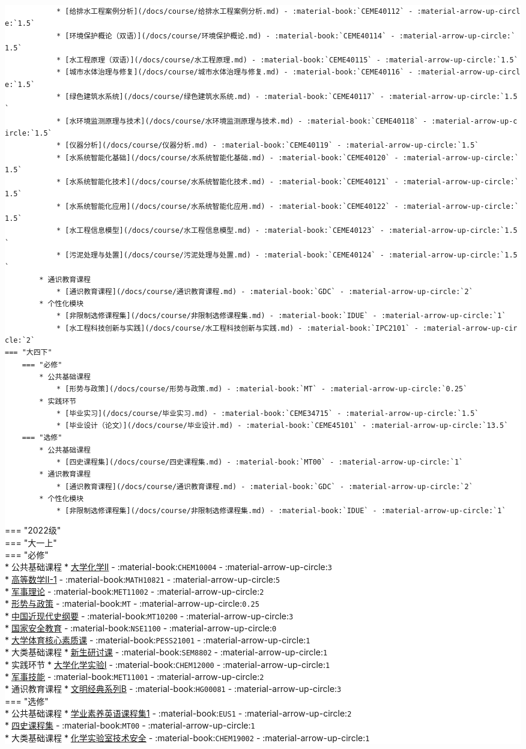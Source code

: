                 * [给排水工程案例分析](/docs/course/给排水工程案例分析.md) - :material-book:`CEME40112` - :material-arrow-up-circle:`1.5`  
                * [环境保护概论（双语）](/docs/course/环境保护概论.md) - :material-book:`CEME40114` - :material-arrow-up-circle:`1.5`  
                * [水工程原理（双语）](/docs/course/水工程原理.md) - :material-book:`CEME40115` - :material-arrow-up-circle:`1.5`  
                * [城市水体治理与修复](/docs/course/城市水体治理与修复.md) - :material-book:`CEME40116` - :material-arrow-up-circle:`1.5`  
                * [绿色建筑水系统](/docs/course/绿色建筑水系统.md) - :material-book:`CEME40117` - :material-arrow-up-circle:`1.5`  
                * [水环境监测原理与技术](/docs/course/水环境监测原理与技术.md) - :material-book:`CEME40118` - :material-arrow-up-circle:`1.5`  
                * [仪器分析](/docs/course/仪器分析.md) - :material-book:`CEME40119` - :material-arrow-up-circle:`1.5`  
                * [水系统智能化基础](/docs/course/水系统智能化基础.md) - :material-book:`CEME40120` - :material-arrow-up-circle:`1.5`  
                * [水系统智能化技术](/docs/course/水系统智能化技术.md) - :material-book:`CEME40121` - :material-arrow-up-circle:`1.5`  
                * [水系统智能化应用](/docs/course/水系统智能化应用.md) - :material-book:`CEME40122` - :material-arrow-up-circle:`1.5`  
                * [水工程信息模型](/docs/course/水工程信息模型.md) - :material-book:`CEME40123` - :material-arrow-up-circle:`1.5`  
                * [污泥处理与处置](/docs/course/污泥处理与处置.md) - :material-book:`CEME40124` - :material-arrow-up-circle:`1.5`  
            * 通识教育课程
                * [通识教育课程](/docs/course/通识教育课程.md) - :material-book:`GDC` - :material-arrow-up-circle:`2`  
            * 个性化模块
                * [非限制选修课程集](/docs/course/非限制选修课程集.md) - :material-book:`IDUE` - :material-arrow-up-circle:`1`  
                * [水工程科技创新与实践](/docs/course/水工程科技创新与实践.md) - :material-book:`IPC2101` - :material-arrow-up-circle:`2`  
    === "大四下"  
        === "必修"  
            * 公共基础课程
                * [形势与政策](/docs/course/形势与政策.md) - :material-book:`MT` - :material-arrow-up-circle:`0.25`  
            * 实践环节
                * [毕业实习](/docs/course/毕业实习.md) - :material-book:`CEME34715` - :material-arrow-up-circle:`1.5`  
                * [毕业设计（论文）](/docs/course/毕业设计.md) - :material-book:`CEME45101` - :material-arrow-up-circle:`13.5`  
        === "选修"  
            * 公共基础课程
                * [四史课程集](/docs/course/四史课程集.md) - :material-book:`MT00` - :material-arrow-up-circle:`1`  
            * 通识教育课程
                * [通识教育课程](/docs/course/通识教育课程.md) - :material-book:`GDC` - :material-arrow-up-circle:`2`  
            * 个性化模块
                * [非限制选修课程集](/docs/course/非限制选修课程集.md) - :material-book:`IDUE` - :material-arrow-up-circle:`1`  
=== "2022级"  
    === "大一上"  
        === "必修"  
            * 公共基础课程
                * [大学化学II](/docs/course/大学化学.md) - :material-book:`CHEM10004` - :material-arrow-up-circle:`3`  
                * [高等数学II-1](/docs/course/高等数学.md) - :material-book:`MATH10821` - :material-arrow-up-circle:`5`  
                * [军事理论](/docs/course/军事理论.md) - :material-book:`MET11002` - :material-arrow-up-circle:`2`  
                * [形势与政策](/docs/course/形势与政策.md) - :material-book:`MT` - :material-arrow-up-circle:`0.25`  
                * [中国近现代史纲要](/docs/course/中国近现代史纲要.md) - :material-book:`MT10200` - :material-arrow-up-circle:`3`  
                * [国家安全教育](/docs/course/国家安全教育.md) - :material-book:`NSE1100` - :material-arrow-up-circle:`0`  
                * [大学体育核心素质课](/docs/course/体育.md) - :material-book:`PESS21001` - :material-arrow-up-circle:`1`  
            * 大类基础课程
                * [新生研讨课](/docs/course/新生研讨课.md) - :material-book:`SEM8802` - :material-arrow-up-circle:`1`  
            * 实践环节
                * [大学化学实验Ⅰ](/docs/course/大学化学实验.md) - :material-book:`CHEM12000` - :material-arrow-up-circle:`1`  
                * [军事技能](/docs/course/军事技能.md) - :material-book:`MET11001` - :material-arrow-up-circle:`2`  
            * 通识教育课程
                * [文明经典系列B](/docs/course/文明经典系列.md) - :material-book:`HG00081` - :material-arrow-up-circle:`3`  
        === "选修"  
            * 公共基础课程
                * [学业素养英语课程集1](/docs/course/英语.md) - :material-book:`EUS1` - :material-arrow-up-circle:`2`  
                * [四史课程集](/docs/course/四史课程集.md) - :material-book:`MT00` - :material-arrow-up-circle:`1`  
            * 大类基础课程
                * [化学实验室技术安全](/docs/course/化学实验室技术安全.md) - :material-book:`CHEM19002` - :material-arrow-up-circle:`1`  